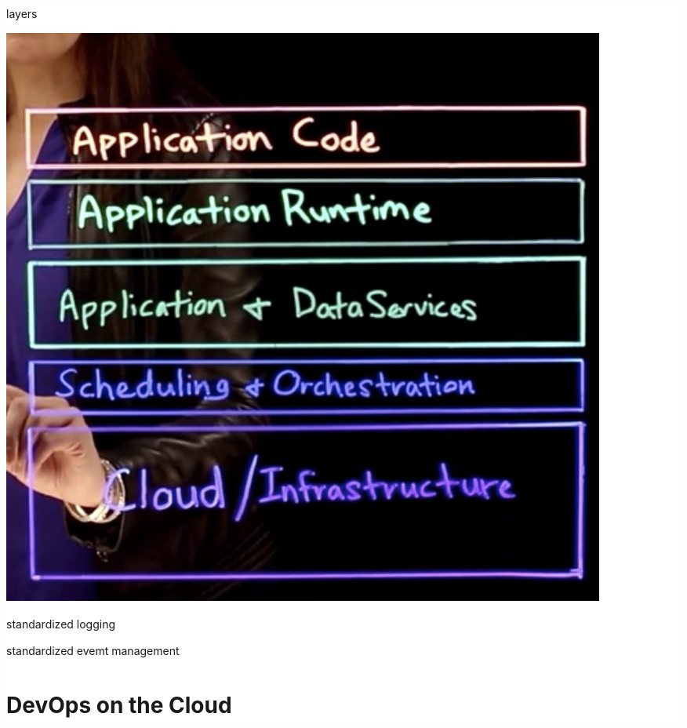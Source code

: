 layers

![Image.png](/assets/images/Image%20(39).png)

standardized logging

standardized evemt management

# DevOps on the Cloud
